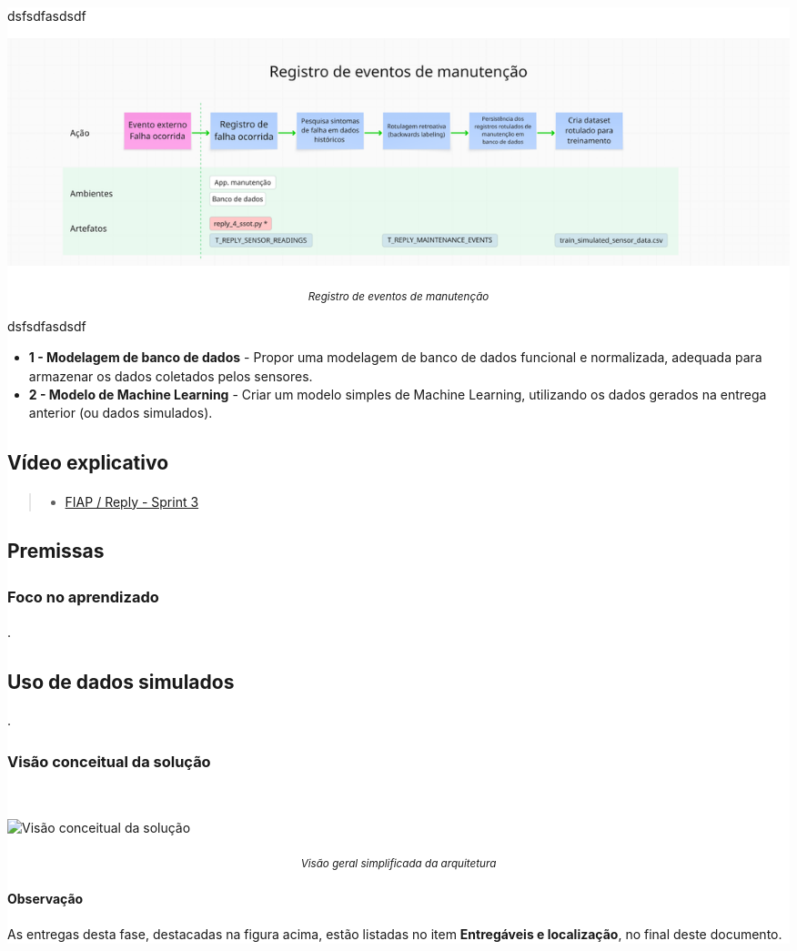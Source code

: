 dsfsdfasdsdf

![Registro de eventos de manutenção](assets/maintenance.png)
*<center><sub>Registro de eventos de manutenção</sub></center>*

dsfsdfasdsdf






* **1 - Modelagem de banco de dados** - Propor uma modelagem de banco de dados funcional e normalizada, adequada para armazenar os dados coletados pelos sensores.
* **2 - Modelo de Machine Learning** - Criar um modelo simples de Machine Learning, utilizando os dados gerados na entrega anterior (ou dados simulados).

## Vídeo explicativo

> - [FIAP / Reply - Sprint 3](https://www.youtube.com/watch?v=1H88-qi-KX8)


## Premissas

### Foco no aprendizado
.

## Uso de dados simulados
.

### Visão conceitual da solução
<br>

![Visão conceitual da solução](../assets/reply_4_overview.png)
*<center><sub>Visão geral simplificada da arquitetura</sub></center>*

#### Observação
As entregas desta fase, destacadas na figura acima, estão listadas no item **Entregáveis e localização**, no final deste documento.

